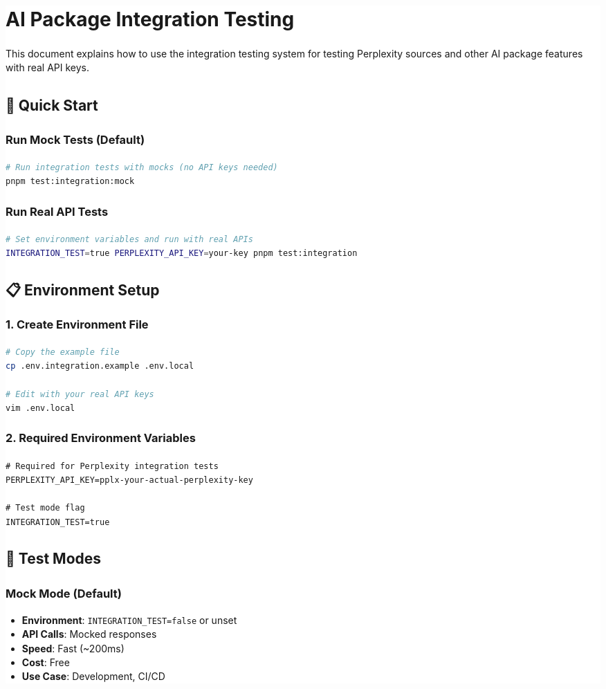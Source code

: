 # AI Package Integration Testing

This document explains how to use the integration testing system for testing
Perplexity sources and other AI package features with real API keys.

## 🚀 Quick Start

### Run Mock Tests (Default)

```bash
# Run integration tests with mocks (no API keys needed)
pnpm test:integration:mock
```

### Run Real API Tests

```bash
# Set environment variables and run with real APIs
INTEGRATION_TEST=true PERPLEXITY_API_KEY=your-key pnpm test:integration
```

## 📋 Environment Setup

### 1. Create Environment File

```bash
# Copy the example file
cp .env.integration.example .env.local

# Edit with your real API keys
vim .env.local
```

### 2. Required Environment Variables

```env
# Required for Perplexity integration tests
PERPLEXITY_API_KEY=pplx-your-actual-perplexity-key

# Test mode flag
INTEGRATION_TEST=true
```

## 🧪 Test Modes

### Mock Mode (Default)

- **Environment**: `INTEGRATION_TEST=false` or unset
- **API Calls**: Mocked responses
- **Speed**: Fast (~200ms)
- **Cost**: Free
- **Use Case**: Development, CI/CD
